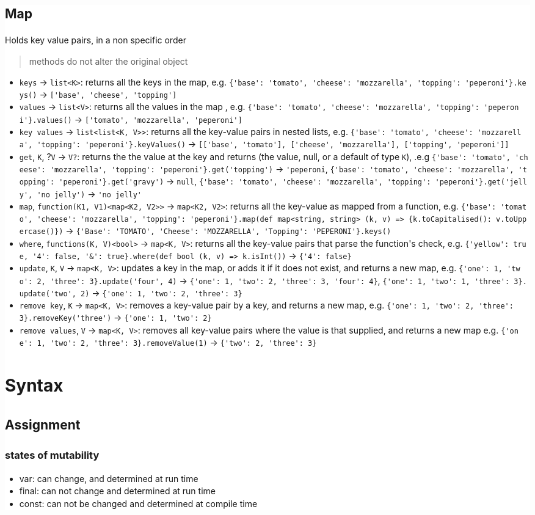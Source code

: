 ## Map
Holds key value pairs, in a non specific order
> methods do not alter the original object

* `keys` -> `list<K>`: returns all the keys in the map,
    e.g. `{'base': 'tomato', 'cheese': 'mozzarella', 'topping': 'peperoni'}.keys()` -> `['base', 'cheese', 'topping']`
* `values` -> `list<V>`: returns all the values in the map ,
    e.g. `{'base': 'tomato', 'cheese': 'mozzarella', 'topping': 'peperoni'}.values()` -> `['tomato', 'mozzarella', 'peperoni']`
* `key values` -> `list<list<K, V>>`: returns all the key-value pairs in nested lists,
    e.g. `{'base': 'tomato', 'cheese': 'mozzarella', 'topping': 'peperoni'}.keyValues()` -> `[['base', 'tomato'], ['cheese', 'mozzarella'], ['topping', 'peperoni']]`
* `get`, `K`, ?`V` -> `V?`: returns the the value at the key and returns (the value, null, or a default of type `K`),
    .e.g `{'base': 'tomato', 'cheese': 'mozzarella', 'topping': 'peperoni'}.get('topping')` -> `'peperoni`,
    `{'base': 'tomato', 'cheese': 'mozzarella', 'topping': 'peperoni'}.get('gravy')` -> `null`,
    `{'base': 'tomato', 'cheese': 'mozzarella', 'topping': 'peperoni'}.get('jelly', 'no jelly')` -> `'no jelly'`
* `map`, `function(K1, V1)<map<K2, V2>>` -> `map<K2, V2>`: returns all the key-value as mapped from a function,
    e.g. `{'base': 'tomato', 'cheese': 'mozzarella', 'topping': 'peperoni'}.map(def map<string, string> (k, v) => {k.toCapitalised(): v.toUppercase()})` ->
    `{'Base': 'TOMATO', 'Cheese': 'MOZZARELLA', 'Topping': 'PEPERONI'}.keys()`
* `where`, `functions(K, V)<bool>` -> `map<K, V>`: returns all the key-value pairs that parse the function's check,
    e.g. `{'yellow': true, '4': false, '&': true}.where(def bool (k, v) => k.isInt())` -> `{'4': false}`
* `update`, `K`, `V` -> `map<K, V>`: updates a key in the map,
    or adds it if it does not exist,
    and returns a new map,
    e.g. `{'one': 1, 'two': 2, 'three': 3}.update('four', 4)` -> `{'one': 1, 'two': 2, 'three': 3, 'four': 4}`,
    `{'one': 1, 'two': 1, 'three': 3}.update('two', 2)` -> `{'one': 1, 'two': 2, 'three': 3}`
* `remove key`, `K` -> `map<K, V>`: removes a key-value pair by a key,
    and returns a new map,
    e.g. `{'one': 1, 'two': 2, 'three': 3}.removeKey('three')` -> `{'one': 1, 'two': 2}`
* `remove values`, `V` -> `map<K, V>`: removes all key-value pairs where the value is that supplied, and returns a new map
    e.g. `{'one': 1, 'two': 2, 'three': 3}.removeValue(1)` -> `{'two': 2, 'three': 3}`

# Syntax
## Assignment
### states of mutability
* var: can change, and determined at run time
* final: can not change and determined at run time
* const: can not be changed and determined at compile time
